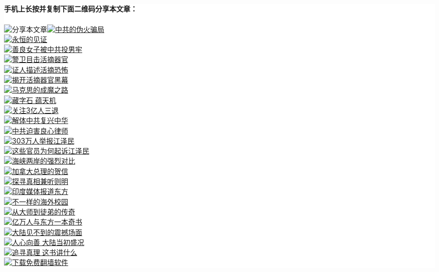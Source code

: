 <strong>手机上长按并复制下面二维码分享本文章：</strong><br><br><img src="http://d1p1.ip.zn2.us/v.php?action=qrcode&url=/gb/5/12/22/n1162570.md%231" title="分享本文章"></td><td VALIGN=TOP><a href="/gb/16/1/21/n4622075.md?dfh#1" target="_blank"><img src="https://raw.githubusercontent.com/qqc2352/djy/master/gb/300/wei-f1.jpg" title="中共的伪火骗局"  alt="中共的伪火骗局"></a><br><a href="https://github.com/qqc2352/www/blob/master/README.md?dfh#9" target="_blank"><img src="https://raw.githubusercontent.com/qqc2352/djy/master/gb/300/yong-h.jpg" title="永恒的见证"  alt="永恒的见证"></a><br><a href="/gb/13/9/29/n3974789.md?dfh#1" target="_blank"><img src="https://raw.githubusercontent.com/qqc2352/djy/master/gb/300/shang-lnz.jpg" title="善良女子被中共投男牢"  alt="善良女子被中共投男牢"></a><br><a href="/gb/16/3/16/n4663449.md?dfh#1" target="_blank"><img src="https://raw.githubusercontent.com/qqc2352/djy/master/gb/300/huo-z3.jpg" title="警卫目击活摘器官"  alt="警卫目击活摘器官"></a><br><a href="/gb/16/8/7/n8177641.md?dfh#1" target="_blank"><img src="https://raw.githubusercontent.com/qqc2352/djy/master/gb/300/huo-z4.jpg" title="证人描述活摘恐怖"  alt="证人描述活摘恐怖"></a><br><a href="/gb/10/4/19/n2881569.md?dfh#1" target="_blank"><img src="https://raw.githubusercontent.com/qqc2352/djy/master/gb/300/huo-z1.jpg" title="揭开活摘器官黑幕"  alt="揭开活摘器官黑幕"></a><br><a href="/gb/10/11/7/n3077476.md?dfh#1" target="_blank"><img src="https://raw.githubusercontent.com/qqc2352/djy/master/gb/300/ma-ks.jpg" title="马克思的成魔之路"  alt="马克思的成魔之路"></a><br><a href="/gb/14/6/9/n4173977.md?dfh#1" target="_blank"><img src="https://raw.githubusercontent.com/qqc2352/djy/master/gb/300/chang-zs.jpg" title="藏字石 蕴天机"  alt="藏字石 蕴天机"></a><br><a href="/gb/18/5/10/n10381511.md?dfh#1" target="_blank"><img src="https://raw.githubusercontent.com/qqc2352/djy/master/gb/300/st1.jpg" title="关注3亿人三退"  alt="关注3亿人三退"></a><br><a href="/gb/18/3/21/n10237682.md?dfh#1" target="_blank"><img src="https://raw.githubusercontent.com/qqc2352/djy/master/gb/300/jie-t.jpg" title="解体中共复兴中华"  alt="解体中共复兴中华"></a><br><a href="/gb/9/2/9/n2422991.md?dfh#1" target="_blank"><img src="https://raw.githubusercontent.com/qqc2352/djy/master/gb/300/gao-zs.jpg" title="中共迫害良心律师"  alt="中共迫害良心律师"></a><br><a href="/gb/18/12/9/n10900044.md?dfh#1" target="_blank"><img src="https://raw.githubusercontent.com/qqc2352/djy/master/gb/300/sj1.jpg" title="303万人举报江泽民"  alt="303万人举报江泽民"></a><br><a href="/gb/18/8/28/n10672014.md?dfh#1" target="_blank"><img src="https://raw.githubusercontent.com/qqc2352/djy/master/gb/300/sj2.jpg" title="这些官员为何起诉江泽民"  alt="这些官员为何起诉江泽民"></a><br><a href="/gb/8/12/18/n2367165.md?dfh#1" target="_blank"><img src="https://raw.githubusercontent.com/qqc2352/djy/master/gb/300/liangan.jpg" title="海峡两岸的强烈对比"  alt="海峡两岸的强烈对比"></a><br><a href="/gb/15/12/10/n4593139.md?dfh#1" target="_blank"><img src="https://raw.githubusercontent.com/qqc2352/djy/master/gb/300/jia-ndzl.jpg" title="加拿大总理的贺信"  alt="加拿大总理的贺信"></a><br><a href="/gb/11/6/17/n3289382.md?dfh#1" target="_blank"><img src="https://raw.githubusercontent.com/qqc2352/djy/master/gb/300/xiao-wd.jpg" title="探寻真相兼听则明"  alt="探寻真相兼听则明"></a><br><a href="/gb/18/10/27/n10812623.md?dfh#1" target="_blank"><img src="https://raw.githubusercontent.com/qqc2352/djy/master/gb/300/yindu.jpg" title="印度媒体报道东方"  alt="印度媒体报道东方"></a><br><a href="/gb/18/6/9/n10469652.md?dfh#1" target="_blank"><img src="https://raw.githubusercontent.com/qqc2352/djy/master/gb/300/xie-j.jpg" title="不一样的海外校园"  alt="不一样的海外校园"></a><br><a href="/gb/7/4/5/n1669415.md?dfh#1" target="_blank"><img src="https://raw.githubusercontent.com/qqc2352/djy/master/gb/300/li-up.jpg" title="从大师到徒弟的传奇"  alt="从大师到徒弟的传奇"></a><br><a href="/gb/17/5/26/n9191512.md?dfh#1" target="_blank"><img src="https://raw.githubusercontent.com/qqc2352/djy/master/gb/300/zfl2.jpg" title="亿万人与东方一本奇书"  alt="亿万人与东方一本奇书"></a><br><a href="/gb/13/11/27/n4020290.md?dfh#1" target="_blank"><img src="https://raw.githubusercontent.com/qqc2352/djy/master/gb/300/zhen-h.jpg" title="大陆见不到的震撼场面"  alt="大陆见不到的震撼场面"></a><br><a href="/gb/15/7/17/n4482910.md?dfh#1" target="_blank"><img src="https://raw.githubusercontent.com/qqc2352/djy/master/gb/300/dalu-sk.jpg" title="人心向善 大陆当初盛况"  alt="人心向善 大陆当初盛况"></a><br><a href="/gb/19/1/5/n10955468.md?dfh#1" target="_blank"><img src="https://raw.githubusercontent.com/qqc2352/djy/master/gb/300/zfl1.jpg" title="追寻真理 这书讲什么"  alt="追寻真理 这书讲什么"></a><br><a href="https://github.com/bannedbook/fanqiang/wiki" target="_blank"><img src="https://raw.githubusercontent.com/qqc2352/djy/master/gb/300/fq1.jpg" title="下载免费翻墙软件"  alt="下载免费翻墙软件"></a><br></td></tr></table>